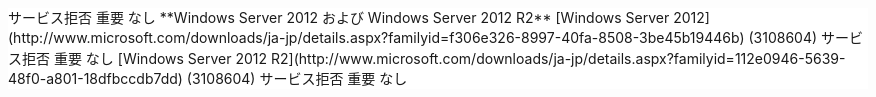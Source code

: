 </td>
<td style="border:1px solid black;">
サービス拒否

</td>
<td style="border:1px solid black;">
重要

</td>
<td style="border:1px solid black;">
なし

</td>
</tr>
<tr>
<td style="border:1px solid black;" colspan="4">
**Windows Server 2012 および Windows Server 2012 R2**

</td>
</tr>
<tr>
<td style="border:1px solid black;">
[Windows Server 2012](http://www.microsoft.com/downloads/ja-jp/details.aspx?familyid=f306e326-8997-40fa-8508-3be45b19446b)  
(3108604)

</td>
<td style="border:1px solid black;">
サービス拒否

</td>
<td style="border:1px solid black;">
重要

</td>
<td style="border:1px solid black;">
なし

</td>
</tr>
<tr>
<td style="border:1px solid black;">
[Windows Server 2012 R2](http://www.microsoft.com/downloads/ja-jp/details.aspx?familyid=112e0946-5639-48f0-a801-18dfbccdb7dd)  
(3108604)

</td>
<td style="border:1px solid black;">
サービス拒否

</td>
<td style="border:1px solid black;">
重要

</td>
<td style="border:1px solid black;">
なし
